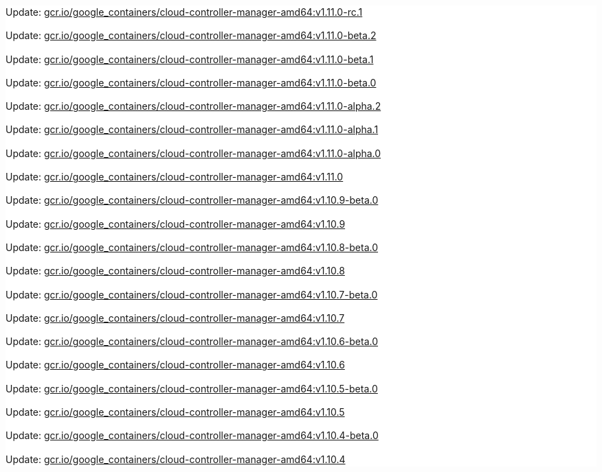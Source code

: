 Update: [gcr.io/google_containers/cloud-controller-manager-amd64:v1.11.0-rc.1](https://hub.docker.com/r/cruse/cloud-controller-manager-amd64/tags/)

Update: [gcr.io/google_containers/cloud-controller-manager-amd64:v1.11.0-beta.2](https://hub.docker.com/r/cruse/cloud-controller-manager-amd64/tags/)

Update: [gcr.io/google_containers/cloud-controller-manager-amd64:v1.11.0-beta.1](https://hub.docker.com/r/cruse/cloud-controller-manager-amd64/tags/)

Update: [gcr.io/google_containers/cloud-controller-manager-amd64:v1.11.0-beta.0](https://hub.docker.com/r/cruse/cloud-controller-manager-amd64/tags/)

Update: [gcr.io/google_containers/cloud-controller-manager-amd64:v1.11.0-alpha.2](https://hub.docker.com/r/cruse/cloud-controller-manager-amd64/tags/)

Update: [gcr.io/google_containers/cloud-controller-manager-amd64:v1.11.0-alpha.1](https://hub.docker.com/r/cruse/cloud-controller-manager-amd64/tags/)

Update: [gcr.io/google_containers/cloud-controller-manager-amd64:v1.11.0-alpha.0](https://hub.docker.com/r/cruse/cloud-controller-manager-amd64/tags/)

Update: [gcr.io/google_containers/cloud-controller-manager-amd64:v1.11.0](https://hub.docker.com/r/cruse/cloud-controller-manager-amd64/tags/)

Update: [gcr.io/google_containers/cloud-controller-manager-amd64:v1.10.9-beta.0](https://hub.docker.com/r/cruse/cloud-controller-manager-amd64/tags/)

Update: [gcr.io/google_containers/cloud-controller-manager-amd64:v1.10.9](https://hub.docker.com/r/cruse/cloud-controller-manager-amd64/tags/)

Update: [gcr.io/google_containers/cloud-controller-manager-amd64:v1.10.8-beta.0](https://hub.docker.com/r/cruse/cloud-controller-manager-amd64/tags/)

Update: [gcr.io/google_containers/cloud-controller-manager-amd64:v1.10.8](https://hub.docker.com/r/cruse/cloud-controller-manager-amd64/tags/)

Update: [gcr.io/google_containers/cloud-controller-manager-amd64:v1.10.7-beta.0](https://hub.docker.com/r/cruse/cloud-controller-manager-amd64/tags/)

Update: [gcr.io/google_containers/cloud-controller-manager-amd64:v1.10.7](https://hub.docker.com/r/cruse/cloud-controller-manager-amd64/tags/)

Update: [gcr.io/google_containers/cloud-controller-manager-amd64:v1.10.6-beta.0](https://hub.docker.com/r/cruse/cloud-controller-manager-amd64/tags/)

Update: [gcr.io/google_containers/cloud-controller-manager-amd64:v1.10.6](https://hub.docker.com/r/cruse/cloud-controller-manager-amd64/tags/)

Update: [gcr.io/google_containers/cloud-controller-manager-amd64:v1.10.5-beta.0](https://hub.docker.com/r/cruse/cloud-controller-manager-amd64/tags/)

Update: [gcr.io/google_containers/cloud-controller-manager-amd64:v1.10.5](https://hub.docker.com/r/cruse/cloud-controller-manager-amd64/tags/)

Update: [gcr.io/google_containers/cloud-controller-manager-amd64:v1.10.4-beta.0](https://hub.docker.com/r/cruse/cloud-controller-manager-amd64/tags/)

Update: [gcr.io/google_containers/cloud-controller-manager-amd64:v1.10.4](https://hub.docker.com/r/cruse/cloud-controller-manager-amd64/tags/)
